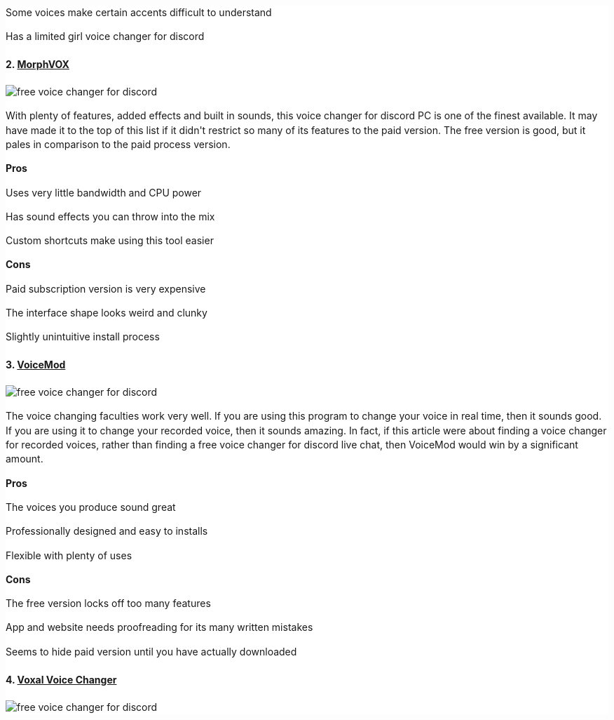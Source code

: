 Some voices make certain accents difficult to understand

Has a limited girl voice changer for discord

#### 2. [MorphVOX](https://screamingbee.com/morphvox-free-voice-changer)

![free voice changer for discord](https://images.wondershare.com/filmora/article-images/morph-vox.jpeg)

With plenty of features, added effects and built in sounds, this voice changer for discord PC is one of the finest available. It may have made it to the top of this list if it didn't restrict so many of its features to the paid version. The free version is good, but it pales in comparison to the paid process version.

**Pros**

Uses very little bandwidth and CPU power

Has sound effects you can throw into the mix

Custom shortcuts make using this tool easier

**Cons**

Paid subscription version is very expensive

The interface shape looks weird and clunky

Slightly unintuitive install process

#### 3. [VoiceMod](https://www.voicemod.net/voice-changer-demos/)

![free voice changer for discord](https://images.wondershare.com/filmora/article-images/voice-mod.jpg)

The voice changing faculties work very well. If you are using this program to change your voice in real time, then it sounds good. If you are using it to change your recorded voice, then it sounds amazing. In fact, if this article were about finding a voice changer for recorded voices, rather than finding a free voice changer for discord live chat, then VoiceMod would win by a significant amount.

**Pros**

The voices you produce sound great

Professionally designed and easy to installs

Flexible with plenty of uses

**Cons**

The free version locks off too many features

App and website needs proofreading for its many written mistakes

Seems to hide paid version until you have actually downloaded

#### 4. [Voxal Voice Changer](https://www.nchsoftware.com/voicechanger/index.html)

![free voice changer for discord](https://images.wondershare.com/filmora/article-images/voxal-voice-changer.jpg)
